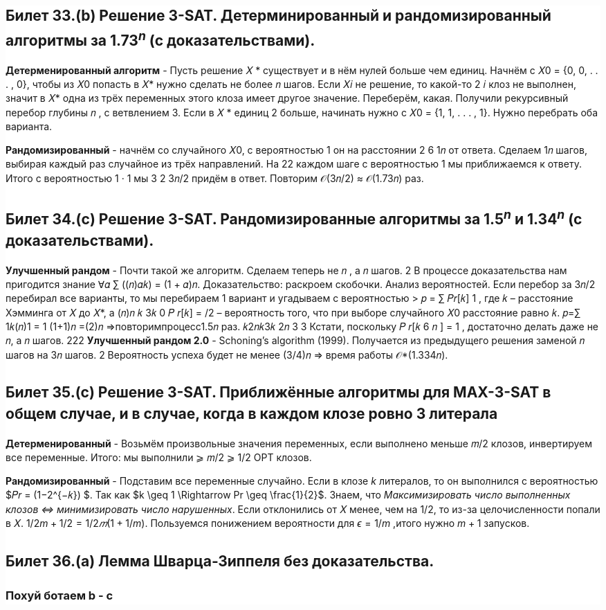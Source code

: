 ## Билет 33.(b) Решение 3-SAT. Детерминированный и рандомизированный алгоритмы за $1.73^n$ (с доказательствами).
**Детерменированный алгоритм** - Пусть решение 𝑋 * существует и в нём нулей больше чем единиц. Начнём с 𝑋0 = {0, 0, . . . , 0},
чтобы из 𝑋0 попасть в 𝑋* нужно сделать не более 𝑛 шагов. Если 𝑋𝑖 не решение, то какой-то 2
𝑖
клоз не выполнен, значит в 𝑋* одна из трёх переменных этого клоза имеет другое значение. Переберём, какая. Получили рекурсивный перебор глубины 𝑛 , с ветвлением 3. Если в 𝑋 * единиц
2
больше, начинать нужно с 𝑋0 = {1, 1, . . . , 1}. Нужно перебрать оба варианта.

**Рандомизированный** - начнём со случайного 𝑋0, с вероятностью 1 он на расстоянии
2
6 1𝑛 от ответа. Сделаем 1𝑛 шагов, выбирая каждый раз случайное из трёх направлений. На 22
каждом шаге с вероятностью 1 мы приближаемся к ответу. Итого с вероятностью 1 · 1 мы 3 2 3𝑛/2
придём в ответ. Повторим 𝒪(3𝑛/2) ≈ 𝒪(1.73𝑛) раз.
## Билет 34.(c) Решение 3-SAT. Рандомизированные алгоритмы за $1.5^n$ и $1.34^n$ (с доказательствами).
**Улучшенный рандом** - Почти такой же алгоритм. Сделаем теперь не 𝑛 , а 𝑛 шагов. 2
В процессе доказательства нам пригодится знание ∀𝛼 ∑︀ ((︀𝑛)︀𝛼𝑘) = (1 + 𝛼)𝑛.
Доказательство: раскроем скобочки.
Анализ вероятностей. Если перебор за 3𝑛/2 перебирал все варианты, то мы перебираем 1 вариант
и угадываем с вероятностью > 𝑝 = ∑︀ 𝑃𝑟[𝑘] 1 , где 𝑘 – расстояние Хэмминга от 𝑋 до 𝑋*, а (︀𝑛)︀𝑛 𝑘 3𝑘 0
𝑃 𝑟[𝑘] = /2 – вероятность того, что при выборе случайного 𝑋0 расстояние равно 𝑘. 𝑝=∑︀ 1𝑘(︀𝑛)︀1 = 1 (1+1)𝑛 =(2)𝑛 ⇒повторимпроцесс1.5𝑛 раз.
𝑘2𝑛𝑘3𝑘 2𝑛 3 3
Кстати, поскольку 𝑃 𝑟[𝑘 6 𝑛 ] = 1 , достаточно делать даже не 𝑛, а 𝑛 шагов.
222
**Улучшенный рандом 2.0** - Schoning’s algorithm (1999). Получается из предыдущего решения заменой 𝑛 шагов на 3𝑛 шагов.
2
Вероятность успеха будет не менее (3/4)𝑛 ⇒ время работы 𝒪*(1.334𝑛).

## Билет 35.(c) Решение 3-SAT. Приближённые алгоритмы для MAX-3-SAT в общем случае, и в случае, когда в каждом клозе ровно 3 литерала
**Детерменированный** - 
Возьмём произвольные значения переменных, если выполнено меньше 𝑚/2 клозов, инвертируем все переменные. Итого: мы выполнили ⩾ 𝑚/2 ⩾ 1/2  OPT клозов.

**Рандомизированный** - Подставим все переменные случайно.
Если в клозе $k$ литералов, то он выполнился с вероятностью $𝑃𝑟 = (1−2^{−𝑘}) $. Так как $k \geq 1 \Rightarrow Pr \geq \frac{1}{2}$.
Знаем, что *Максимизировать число выполненных клозов ⇔ минимизировать число нарушенных*.
Если отклонились от 𝑋 менее, чем на $1/2$, то из-за целочисленности попали в 𝑋.
$1/2 m + 1/2 = 1/2 𝑚(1 + 1/m )$. Пользуемся понижением вероятности для $\epsilon = 1/m$ ,итого нужно $m + 1$ запусков.

## Билет 36.(a) Лемма Шварца-Зиппеля без доказательства.
### Похуй ботаем b - c
